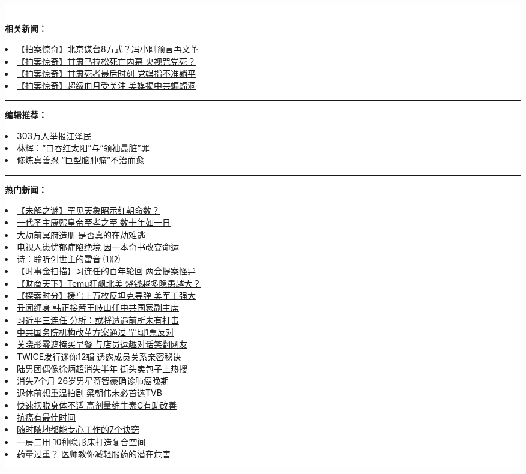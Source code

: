 <hr>
<hr>

<strong>相关新闻：</strong>
<li><a href="https://github.com/19920513/djy/blob/master/gb/21/5/22/n12967173.md#1">【拍案惊奇】北京谋台8方式？冯小刚预言再文革</a></li>
<li><a href="https://github.com/19920513/djy/blob/master/gb/21/5/24/n12970786.md#1">【拍案惊奇】甘肃马拉松死亡内幕 央视咒党死？</a></li>
<li><a href="https://github.com/19920513/djy/blob/master/gb/21/5/25/n12973292.md#1">【拍案惊奇】甘肃死者最后时刻 党媒指不准躺平</a></li>
<li><a href="https://github.com/19920513/djy/blob/master/gb/21/5/26/n12975967.md#1">【拍案惊奇】超级血月受关注 美媒揭中共蝙蝠洞</a></li>
<hr>


<strong>编辑推荐：</strong>
<li><a href="https://github.com/19920513/djy/blob/master/gb/18/12/9/n10900044.md?dfh#1" target="_blank">303万人举报江泽民</a></li><li><a href="https://github.com/tsiac2612/djy/blob/master/gb/19/3/6/n11093693.md#1" target="_blank">林辉：“口吞红太阳”与“领袖最脏”罪</a></li><li><a href="https://github.com/tsiac2612/djy/blob/master/gb/19/12/6/n11705340.md#1" target="_blank">修炼真善忍 “巨型脑肿瘤”不治而愈</a></li><hr>


<strong>热门新闻：</strong>
<li><a href="https://github.com/19920513/djy/blob/master/gb/23/3/8/n13945330.md#1">【未解之谜】罕见天象昭示红朝命数？</a></li>
<li><a href="https://github.com/19920513/djy/blob/master/gb/23/3/6/n13944080.md#1">一代圣主康熙皇帝至孝之至 数十年如一日</a></li>
<li><a href="https://github.com/19920513/djy/blob/master/gb/22/5/22/n13743021.md#1">大劫前冥府造册 是否真的在劫难逃</a></li>
<li><a href="https://github.com/19920513/djy/blob/master/gb/23/3/8/n13945916.md#1">电视人患忧郁症陷绝境 因一本奇书改变命运</a></li>
<li><a href="https://github.com/19920513/djy/blob/master/gb/23/2/20/n13933872.md#1">诗：聆听创世主的雷音 ⑴⑵</a></li>
<li><a href="https://github.com/19920513/djy/blob/master/gb/23/3/11/n13947709.md#1">【时事金扫描】习连任的百年轮回 两会提案怪异</a></li>
<li><a href="https://github.com/19920513/djy/blob/master/gb/23/3/12/n13948202.md#1">【财商天下】Temu狂飙北美 烧钱越多隐患越大？</a></li>
<li><a href="https://github.com/19920513/djy/blob/master/gb/23/3/10/n13947539.md#1">【探索时分】援乌上万枚反坦克导弹 美军工强大</a></li>
<li><a href="https://github.com/19920513/djy/blob/master/gb/23/3/10/n13947069.md#1">丑闻缠身 韩正接替王岐山任中共国家副主席</a></li>
<li><a href="https://github.com/19920513/djy/blob/master/gb/23/3/10/n13947020.md#1">习近平三连任 分析：或将遭遇前所未有打击</a></li>
<li><a href="https://github.com/19920513/djy/blob/master/gb/23/3/10/n13947000.md#1">中共国务院机构改革方案通过 罕现1票反对</a></li>
<li><a href="https://github.com/19920513/djy/blob/master/gb/23/3/10/n13947566.md#1">关晓彤零遮掩买早餐 与店员逗趣对话笑翻网友</a></li>
<li><a href="https://github.com/19920513/djy/blob/master/gb/23/3/10/n13947269.md#1">TWICE发行迷你12辑 透露成员关系亲密秘诀</a></li>
<li><a href="https://github.com/19920513/djy/blob/master/gb/23/3/9/n13946900.md#1">陆男团偶像徐炳超消失半年 街头卖包子上热搜</a></li>
<li><a href="https://github.com/19920513/djy/blob/master/gb/23/3/10/n13947592.md#1">消失7个月 26岁男星蒋智豪确诊肺癌晚期</a></li>
<li><a href="https://github.com/19920513/djy/blob/master/gb/23/3/9/n13946850.md#1">退休前想重温拍剧 梁朝伟未必首选TVB</a></li>
<li><a href="https://github.com/19920513/djy/blob/master/gb/23/3/6/n13943988.md#1">快速摆脱身体不适 高剂量维生素C有助改善</a></li>
<li><a href="https://github.com/19920513/djy/blob/master/gb/23/3/10/n13947035.md#1">抗癌有最佳时间</a></li>
<li><a href="https://github.com/19920513/djy/blob/master/gb/23/2/26/n13938698.md#1">随时随地都能专心工作的7个诀窍</a></li>
<li><a href="https://github.com/19920513/djy/blob/master/gb/23/3/9/n13946765.md#1">一房二用 10种隐形床打造复合空间</a></li>
<li><a href="https://github.com/19920513/djy/blob/master/gb/23/3/6/n13943987.md#1">药量过重？ 医师教你减轻服药的潜在危害</a></li>
<hr>